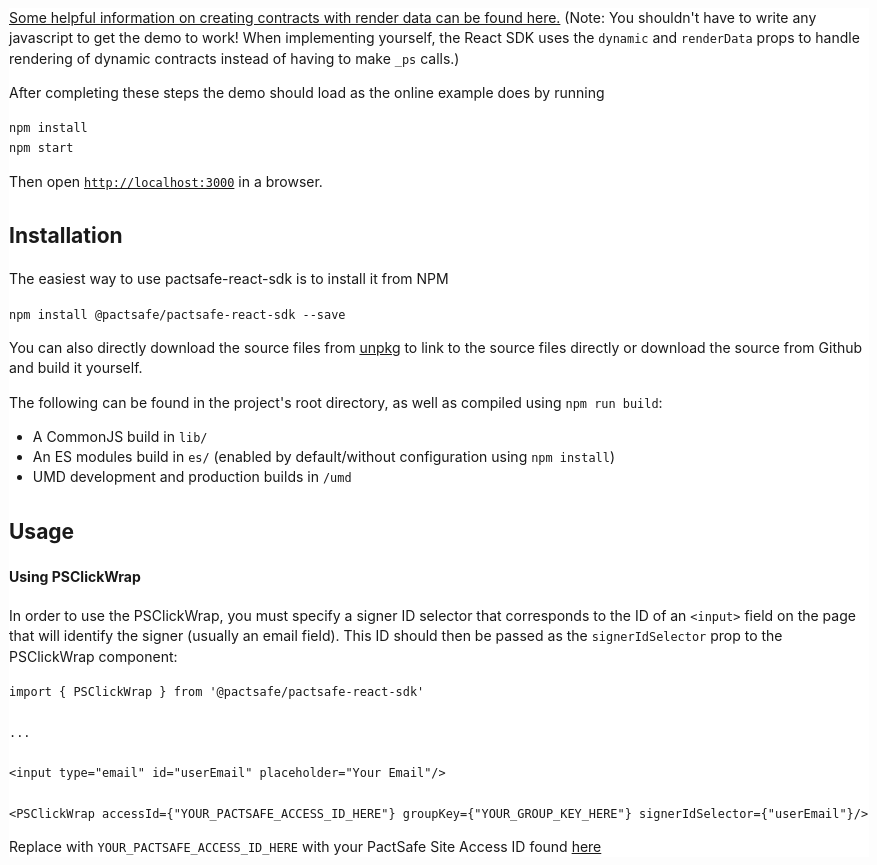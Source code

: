 [Some helpful information on creating contracts with render data can be found here.](https://developer.pactsafe.com/docs/how-to-use-smart-contracts-with-the-javascript-library)
(Note: You shouldn't have to write any javascript to get the demo to work! When implementing yourself, the React SDK uses the `dynamic` and `renderData` props to handle rendering of dynamic contracts instead of having to make `_ps` calls.)

After completing these steps the demo should load as the online example does by running

```
npm install
npm start
```

Then open [`http://localhost:3000`](http://localhost:3000) in a browser.

## Installation

The easiest way to use pactsafe-react-sdk is to install it from NPM

```
npm install @pactsafe/pactsafe-react-sdk --save
```

You can also directly download the source files from [unpkg](https://unpkg.com/@pactsafe/pactsafe-react-sdk@2.0.0/) to link to the source files directly or download the source from Github and build it yourself.

The following can be found in the project's root directory, as well as compiled using `npm run build`:

- A CommonJS build in `lib/`
- An ES modules build in `es/` (enabled by default/without configuration using `npm install`)
- UMD development and production builds in `/umd`

## Usage

#### Using PSClickWrap

In order to use the PSClickWrap, you must specify a signer ID selector that corresponds to the ID of an `<input>` field on the page that will identify the signer (usually an email field). This ID should then be passed as the `signerIdSelector` prop to the PSClickWrap component:

```JSX
import { PSClickWrap } from '@pactsafe/pactsafe-react-sdk'

...

<input type="email" id="userEmail" placeholder="Your Email"/>

<PSClickWrap accessId={"YOUR_PACTSAFE_ACCESS_ID_HERE"} groupKey={"YOUR_GROUP_KEY_HERE"} signerIdSelector={"userEmail"}/>
```

Replace with `YOUR_PACTSAFE_ACCESS_ID_HERE` with your PactSafe Site Access ID found [here](https://app.pactsafe.com/settings/account)
